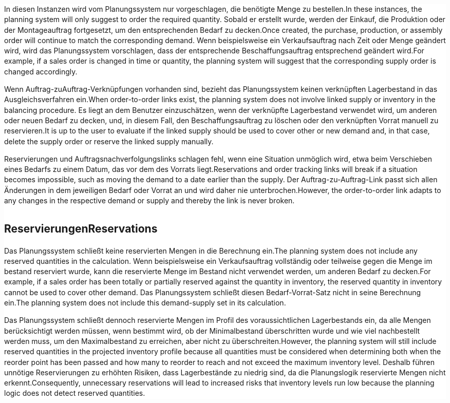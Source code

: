 <span data-ttu-id="81faa-259">In diesen Instanzen wird vom Planungssystem nur vorgeschlagen, die benötigte Menge zu bestellen.</span><span class="sxs-lookup"><span data-stu-id="81faa-259">In these instances, the planning system will only suggest to order the required quantity.</span></span> <span data-ttu-id="81faa-260">Sobald er erstellt wurde, werden der Einkauf, die Produktion oder der Montageauftrag fortgesetzt, um den entsprechenden Bedarf zu decken.</span><span class="sxs-lookup"><span data-stu-id="81faa-260">Once created, the purchase, production, or assembly order will continue to match the corresponding demand.</span></span> <span data-ttu-id="81faa-261">Wenn beispielsweise ein Verkaufsauftrag nach Zeit oder Menge geändert wird, wird das Planungssystem vorschlagen, dass der entsprechende Beschaffungsauftrag entsprechend geändert wird.</span><span class="sxs-lookup"><span data-stu-id="81faa-261">For example, if a sales order is changed in time or quantity, the planning system will suggest that the corresponding supply order is changed accordingly.</span></span>  

<span data-ttu-id="81faa-262">Wenn Auftrag-zuAuftrag-Verknüpfungen vorhanden sind, bezieht das Planungssystem keinen verknüpften Lagerbestand in das Ausgleichsverfahren ein.</span><span class="sxs-lookup"><span data-stu-id="81faa-262">When order-to-order links exist, the planning system does not involve linked supply or inventory in the balancing procedure.</span></span> <span data-ttu-id="81faa-263">Es liegt an dem Benutzer einzuschätzen, wenn der verknüpfte Lagerbestand verwendet wird, um anderen oder neuen Bedarf zu decken, und, in diesem Fall, den Beschaffungsauftrag zu löschen oder den verknüpften Vorrat manuell zu reservieren.</span><span class="sxs-lookup"><span data-stu-id="81faa-263">It is up to the user to evaluate if the linked supply should be used to cover other or new demand and, in that case, delete the supply order or reserve the linked supply manually.</span></span>  

<span data-ttu-id="81faa-264">Reservierungen und Auftragsnachverfolgungslinks schlagen fehl, wenn eine Situation unmöglich wird, etwa beim Verschieben eines Bedarfs zu einem Datum, das vor dem des Vorrats liegt.</span><span class="sxs-lookup"><span data-stu-id="81faa-264">Reservations and order tracking links will break if a situation becomes impossible, such as moving the demand to a date earlier than the supply.</span></span> <span data-ttu-id="81faa-265">Der Auftrag-zu-Auftrag-Link passt sich allen Änderungen in dem jeweiligen Bedarf oder Vorrat an und wird daher nie unterbrochen.</span><span class="sxs-lookup"><span data-stu-id="81faa-265">However, the order-to-order link adapts to any changes in the respective demand or supply and thereby the link is never broken.</span></span>  

## <a name="reservations"></a><span data-ttu-id="81faa-266">Reservierungen</span><span class="sxs-lookup"><span data-stu-id="81faa-266">Reservations</span></span>  
<span data-ttu-id="81faa-267">Das Planungssystem schließt keine reservierten Mengen in die Berechnung ein.</span><span class="sxs-lookup"><span data-stu-id="81faa-267">The planning system does not include any reserved quantities in the calculation.</span></span> <span data-ttu-id="81faa-268">Wenn beispielsweise ein Verkaufsauftrag vollständig oder teilweise gegen die Menge im bestand reserviert wurde, kann die reservierte Menge im Bestand nicht verwendet werden, um anderen Bedarf zu decken.</span><span class="sxs-lookup"><span data-stu-id="81faa-268">For example, if a sales order has been totally or partially reserved against the quantity in inventory, the reserved quantity in inventory cannot be used to cover other demand.</span></span> <span data-ttu-id="81faa-269">Das Planungssystem schließt diesen Bedarf-Vorrat-Satz nicht in seine Berechnung ein.</span><span class="sxs-lookup"><span data-stu-id="81faa-269">The planning system does not include this demand-supply set in its calculation.</span></span>  

<span data-ttu-id="81faa-270">Das Planungssystem schließt dennoch reservierte Mengen im Profil des voraussichtlichen Lagerbestands ein, da alle Mengen berücksichtigt werden müssen, wenn bestimmt wird, ob der Minimalbestand überschritten wurde und wie viel nachbestellt werden muss, um den Maximalbestand zu erreichen, aber nicht zu überschreiten.</span><span class="sxs-lookup"><span data-stu-id="81faa-270">However, the planning system will still include reserved quantities in the projected inventory profile because all quantities must be considered when determining both when the reorder point has been passed and how many to reorder to reach and not exceed the maximum inventory level.</span></span> <span data-ttu-id="81faa-271">Deshalb führen unnötige Reservierungen zu erhöhten Risiken, dass Lagerbestände zu niedrig sind, da die Planungslogik reservierte Mengen nicht erkennt.</span><span class="sxs-lookup"><span data-stu-id="81faa-271">Consequently, unnecessary reservations will lead to increased risks that inventory levels run low because the planning logic does not detect reserved quantities.</span></span>  
